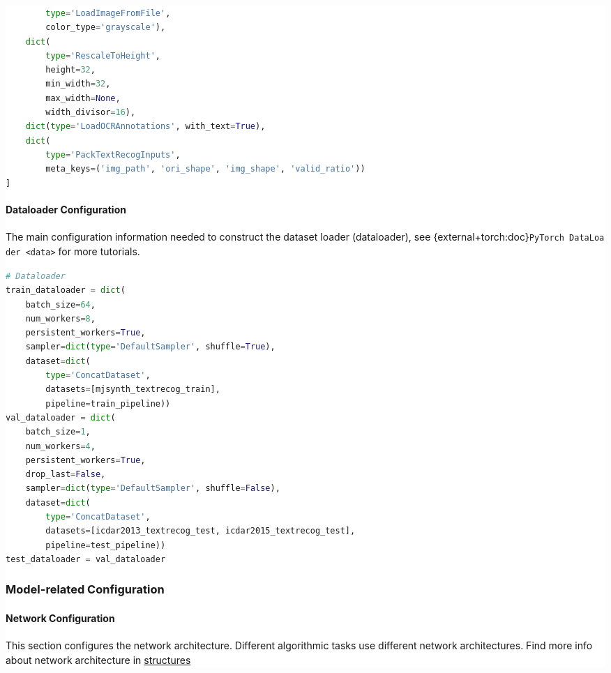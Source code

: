 ```Python
        type='LoadImageFromFile',
        color_type='grayscale'),
    dict(
        type='RescaleToHeight',
        height=32,
        min_width=32,
        max_width=None,
        width_divisor=16),
    dict(type='LoadOCRAnnotations', with_text=True),
    dict(
        type='PackTextRecogInputs',
        meta_keys=('img_path', 'ori_shape', 'img_shape', 'valid_ratio'))
]
```

#### Dataloader Configuration

The main configuration information needed to construct the dataset loader (dataloader), see {external+torch:doc}`PyTorch DataLoader <data>` for more tutorials.

```Python
# Dataloader
train_dataloader = dict(
    batch_size=64,
    num_workers=8,
    persistent_workers=True,
    sampler=dict(type='DefaultSampler', shuffle=True),
    dataset=dict(
        type='ConcatDataset',
        datasets=[mjsynth_textrecog_train],
        pipeline=train_pipeline))
val_dataloader = dict(
    batch_size=1,
    num_workers=4,
    persistent_workers=True,
    drop_last=False,
    sampler=dict(type='DefaultSampler', shuffle=False),
    dataset=dict(
        type='ConcatDataset',
        datasets=[icdar2013_textrecog_test, icdar2015_textrecog_test],
        pipeline=test_pipeline))
test_dataloader = val_dataloader
```

### Model-related Configuration

<div id="model_config"></div>

#### Network Configuration

This section configures the network architecture. Different algorithmic tasks use different network architectures. Find more info about network architecture in [structures](../basic_concepts/structures.md)
